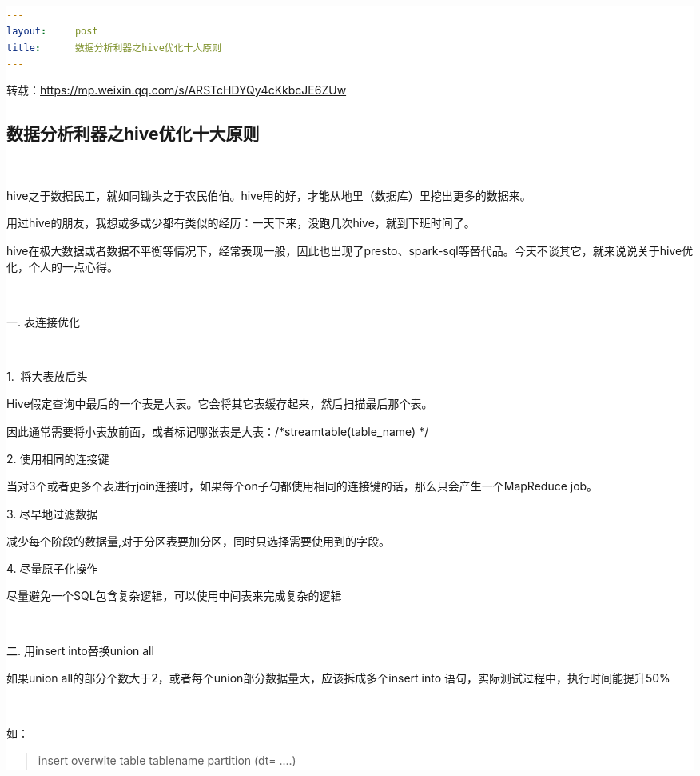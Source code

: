 ```yaml
---
layout:     post
title:      数据分析利器之hive优化十大原则
---
```

<div id="article_content" class="article_content clearfix csdn-tracking-statistics" data-pid="blog" data-mod="popu_307" data-dsm="post">
								            <link rel="stylesheet" href="https://csdnimg.cn/release/phoenix/template/css/ck_htmledit_views-f76675cdea.css">
						<div class="htmledit_views" id="content_views">
                <p>转载：<a href="https://mp.weixin.qq.com/s/ARSTcHDYQy4cKkbcJE6ZUw" rel="nofollow">https://mp.weixin.qq.com/s/ARSTcHDYQy4cKkbcJE6ZUw</a></p>

<h2 id="activity-name">数据分析利器之hive优化十大原则</h2>

<p><img alt="" class="has" src="http://mmbiz.qpic.cn/mmbiz_png/vQwldzYm05UO30icuiaofoXKRS2PXHmoX2rwZGD7pZHicEcXGNDLYUZiaPaVZydjEr2QCGeIeNt2ibpd0iaHNAyicyu6w/640?wx_fmt=png&amp;tp=webp&amp;wxfrom=5&amp;wx_lazy=1"></p>

<p>hive之于数据民工，就如同锄头之于农民伯伯。hive用的好，才能从地里（数据库）里挖出更多的数据来。</p>

<p>用过hive的朋友，我想或多或少都有类似的经历：一天下来，没跑几次hive，就到下班时间了。</p>

<p>hive在极大数据或者数据不平衡等情况下，经常表现一般，因此也出现了presto、spark-sql等替代品。今天不谈其它，就来说说关于hive优化，个人的一点心得。</p>

<p> </p>

<p>一. 表连接优化 </p>

<p> </p>

<p>1.  将大表放后头</p>

<p>Hive假定查询中最后的一个表是大表。它会将其它表缓存起来，然后扫描最后那个表。</p>

<p>因此通常需要将小表放前面，或者标记哪张表是大表：/*streamtable(table_name) */</p>

<p>2. 使用相同的连接键</p>

<p>当对3个或者更多个表进行join连接时，如果每个on子句都使用相同的连接键的话，那么只会产生一个MapReduce job。</p>

<p>3. 尽早地过滤数据</p>

<p>减少每个阶段的数据量,对于分区表要加分区，同时只选择需要使用到的字段。</p>

<p>4. 尽量原子化操作</p>

<p>尽量避免一个SQL包含复杂逻辑，可以使用中间表来完成复杂的逻辑</p>

<p> </p>

<p>二. 用insert into替换union all</p>

<p>如果union all的部分个数大于2，或者每个union部分数据量大，应该拆成多个insert into 语句，实际测试过程中，执行时间能提升50%</p>

<p> </p>

<p>如：</p>

<blockquote>
<p>insert overwite table tablename partition (dt= ....) 　</p>
